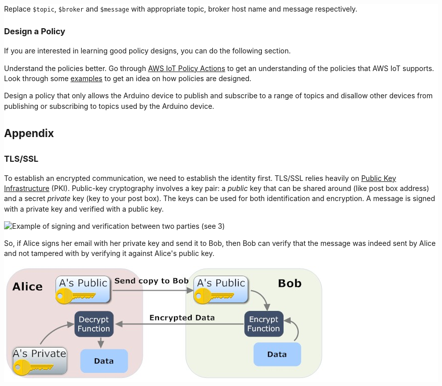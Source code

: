 Replace `$topic`, `$broker` and `$message` with appropriate topic, broker host name and message respectively.

### Design a Policy

If you are interested in learning good policy designs, you can do the following
section.

Understand the policies better. Go through [AWS IoT Policy
Actions](https://docs.aws.amazon.com/iot/latest/developerguide/policy-actions.html)
to get an understanding of the policies that AWS IoT supports. Look through
some
[examples](https://docs.aws.amazon.com/iot/latest/developerguide/pub-sub-policy.html)
to get an idea on how policies are designed. 

Design a policy that only allows the Arduino device to publish and subscribe to a range of
topics and disallow other devices from publishing or subscribing to topics used
by the Arduino device.

## Appendix

### TLS/SSL

To establish an encrypted communication, we need to establish the identity
first. TLS/SSL relies heavily on [Public Key
Infrastructure](https://web.archive.org/web/20170220183843/http://www.net-security-training.co.uk/what-is-a-public-key-infrastructure)
(PKI). Public-key cryptography involves a key pair: a _public_ key that can be
shared around (like post box address) and a secret _private_ key (key to your
post box). The keys can be used for both identification and encryption. A
message is signed with a private key and verified with a public key. 

![Example of signing and verification between two
parties (see 3)](./figs/l2_sign_eg.jpg)

So, if Alice signs her email with her private key and send it to Bob, then Bob
can verify that the message was indeed sent by Alice and not tampered with by
verifying it against Alice's public key. 

![Example of encryption and decryption between two parties (see 3)](./figs/l2_encrypt_eg.jpg)
